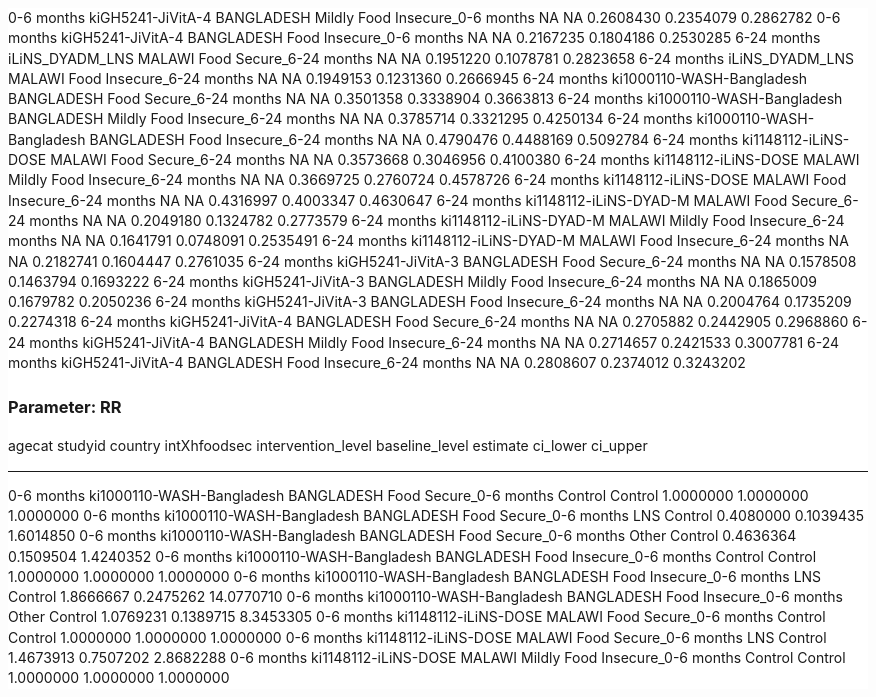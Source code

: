 0-6 months    kiGH5241-JiVitA-4           BANGLADESH   Mildly Food Insecure_0-6 months    NA                   NA                0.2608430   0.2354079   0.2862782
0-6 months    kiGH5241-JiVitA-4           BANGLADESH   Food Insecure_0-6 months           NA                   NA                0.2167235   0.1804186   0.2530285
6-24 months   iLiNS_DYADM_LNS             MALAWI       Food Secure_6-24 months            NA                   NA                0.1951220   0.1078781   0.2823658
6-24 months   iLiNS_DYADM_LNS             MALAWI       Food Insecure_6-24 months          NA                   NA                0.1949153   0.1231360   0.2666945
6-24 months   ki1000110-WASH-Bangladesh   BANGLADESH   Food Secure_6-24 months            NA                   NA                0.3501358   0.3338904   0.3663813
6-24 months   ki1000110-WASH-Bangladesh   BANGLADESH   Mildly Food Insecure_6-24 months   NA                   NA                0.3785714   0.3321295   0.4250134
6-24 months   ki1000110-WASH-Bangladesh   BANGLADESH   Food Insecure_6-24 months          NA                   NA                0.4790476   0.4488169   0.5092784
6-24 months   ki1148112-iLiNS-DOSE        MALAWI       Food Secure_6-24 months            NA                   NA                0.3573668   0.3046956   0.4100380
6-24 months   ki1148112-iLiNS-DOSE        MALAWI       Mildly Food Insecure_6-24 months   NA                   NA                0.3669725   0.2760724   0.4578726
6-24 months   ki1148112-iLiNS-DOSE        MALAWI       Food Insecure_6-24 months          NA                   NA                0.4316997   0.4003347   0.4630647
6-24 months   ki1148112-iLiNS-DYAD-M      MALAWI       Food Secure_6-24 months            NA                   NA                0.2049180   0.1324782   0.2773579
6-24 months   ki1148112-iLiNS-DYAD-M      MALAWI       Mildly Food Insecure_6-24 months   NA                   NA                0.1641791   0.0748091   0.2535491
6-24 months   ki1148112-iLiNS-DYAD-M      MALAWI       Food Insecure_6-24 months          NA                   NA                0.2182741   0.1604447   0.2761035
6-24 months   kiGH5241-JiVitA-3           BANGLADESH   Food Secure_6-24 months            NA                   NA                0.1578508   0.1463794   0.1693222
6-24 months   kiGH5241-JiVitA-3           BANGLADESH   Mildly Food Insecure_6-24 months   NA                   NA                0.1865009   0.1679782   0.2050236
6-24 months   kiGH5241-JiVitA-3           BANGLADESH   Food Insecure_6-24 months          NA                   NA                0.2004764   0.1735209   0.2274318
6-24 months   kiGH5241-JiVitA-4           BANGLADESH   Food Secure_6-24 months            NA                   NA                0.2705882   0.2442905   0.2968860
6-24 months   kiGH5241-JiVitA-4           BANGLADESH   Mildly Food Insecure_6-24 months   NA                   NA                0.2714657   0.2421533   0.3007781
6-24 months   kiGH5241-JiVitA-4           BANGLADESH   Food Insecure_6-24 months          NA                   NA                0.2808607   0.2374012   0.3243202


### Parameter: RR


agecat        studyid                     country      intXhfoodsec                       intervention_level   baseline_level            estimate           ci_lower            ci_upper
------------  --------------------------  -----------  ---------------------------------  -------------------  ---------------  -----------------  -----------------  ------------------
0-6 months    ki1000110-WASH-Bangladesh   BANGLADESH   Food Secure_0-6 months             Control              Control                  1.0000000          1.0000000           1.0000000
0-6 months    ki1000110-WASH-Bangladesh   BANGLADESH   Food Secure_0-6 months             LNS                  Control                  0.4080000          0.1039435           1.6014850
0-6 months    ki1000110-WASH-Bangladesh   BANGLADESH   Food Secure_0-6 months             Other                Control                  0.4636364          0.1509504           1.4240352
0-6 months    ki1000110-WASH-Bangladesh   BANGLADESH   Food Insecure_0-6 months           Control              Control                  1.0000000          1.0000000           1.0000000
0-6 months    ki1000110-WASH-Bangladesh   BANGLADESH   Food Insecure_0-6 months           LNS                  Control                  1.8666667          0.2475262          14.0770710
0-6 months    ki1000110-WASH-Bangladesh   BANGLADESH   Food Insecure_0-6 months           Other                Control                  1.0769231          0.1389715           8.3453305
0-6 months    ki1148112-iLiNS-DOSE        MALAWI       Food Secure_0-6 months             Control              Control                  1.0000000          1.0000000           1.0000000
0-6 months    ki1148112-iLiNS-DOSE        MALAWI       Food Secure_0-6 months             LNS                  Control                  1.4673913          0.7507202           2.8682288
0-6 months    ki1148112-iLiNS-DOSE        MALAWI       Mildly Food Insecure_0-6 months    Control              Control                  1.0000000          1.0000000           1.0000000
